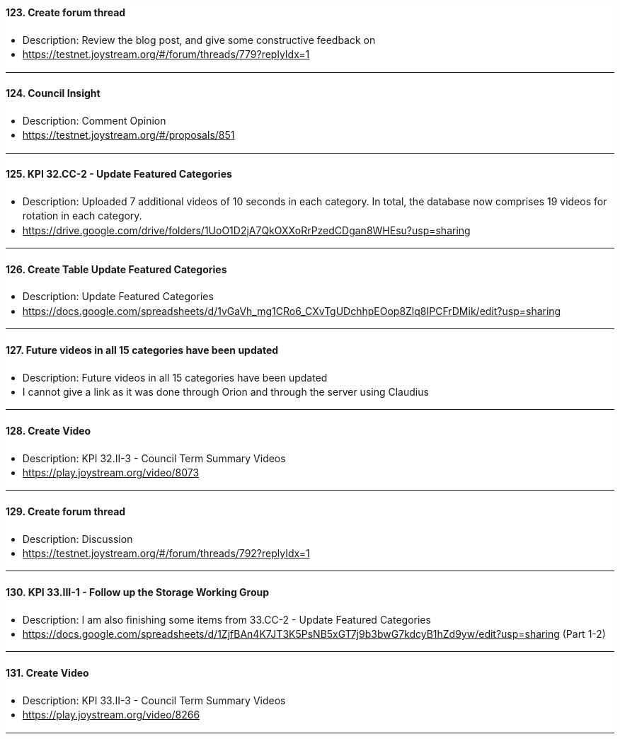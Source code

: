 #### 123.  Create forum thread
- Description: Review the blog post, and give some constructive feedback on
- https://testnet.joystream.org/#/forum/threads/779?replyIdx=1
------------------------------------------------------------------------------------------------------

#### 124.  Council Insight
- Description: Comment Opinion
- https://testnet.joystream.org/#/proposals/851
------------------------------------------------------------------------------------------------------

#### 125.  KPI 32.CC-2 - Update Featured Categories
- Description: Uploaded 7 additional videos of 10 seconds in each category. In total, the database now comprises 19 videos for rotation in each category.
- https://drive.google.com/drive/folders/1UoO1D2jA7QkOXXoRrPzedCDgan8WHEsu?usp=sharing
------------------------------------------------------------------------------------------------------

#### 126.  Create Table Update Featured Categories
- Description: Update Featured Categories
- https://docs.google.com/spreadsheets/d/1vGaVh_mg1CRo6_CXvTgUDchhpEOop8Zlq8IPCFrDMik/edit?usp=sharing
------------------------------------------------------------------------------------------------------

#### 127.  Future videos in all 15 categories have been updated
- Description: Future videos in all 15 categories have been updated
- I cannot give a link as it was done through Orion and through the server using Claudius
------------------------------------------------------------------------------------------------------

#### 128.  Create Video
- Description: KPI 32.II-3 - Council Term Summary Videos
- https://play.joystream.org/video/8073
------------------------------------------------------------------------------------------------------

#### 129.  Create forum thread
- Description: Discussion
- https://testnet.joystream.org/#/forum/threads/792?replyIdx=1
------------------------------------------------------------------------------------------------------

#### 130.  KPI 33.III-1 - Follow up the Storage Working Group
- Description: I am also finishing some items from 33.CC-2 - Update Featured Categories
- https://docs.google.com/spreadsheets/d/1ZjfBAn4K7JT3K5PsNB5xGT7j9b3bwG7kdcyB1hZd9yw/edit?usp=sharing (Part 1-2)
------------------------------------------------------------------------------------------------------

#### 131.  Create Video
- Description: KPI 33.II-3 - Council Term Summary Videos
- https://play.joystream.org/video/8266
------------------------------------------------------------------------------------------------------
